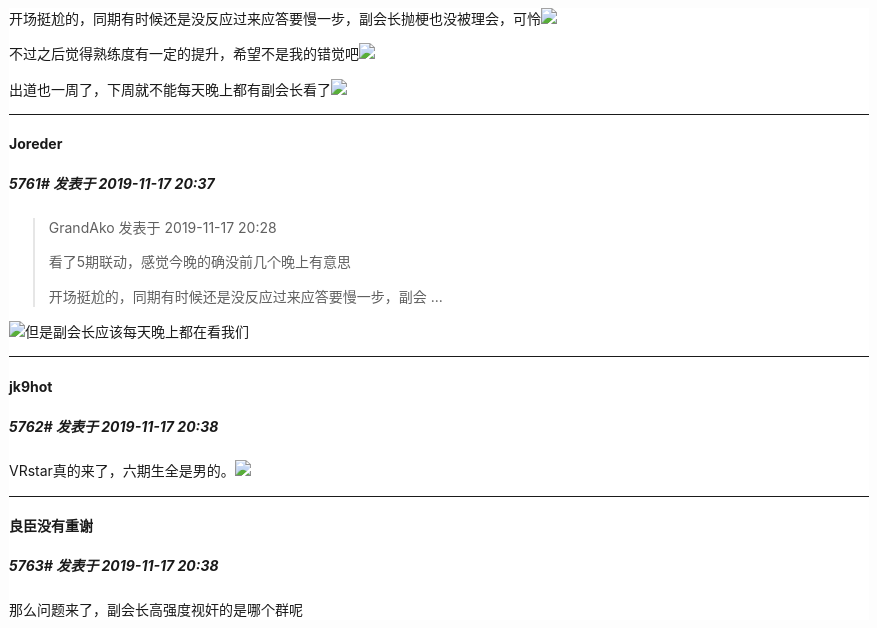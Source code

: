 
开场挺尬的，同期有时候还是没反应过来应答要慢一步，副会长抛梗也没被理会，可怜<img src="https://static.saraba1st.com/image/smiley/face2017/125.png" referrerpolicy="no-referrer">


不过之后觉得熟练度有一定的提升，希望不是我的错觉吧<img src="https://static.saraba1st.com/image/smiley/face2017/180.png" referrerpolicy="no-referrer">

出道也一周了，下周就不能每天晚上都有副会长看了<img src="https://static.saraba1st.com/image/smiley/face2017/050.png" referrerpolicy="no-referrer">







-----

####  Joreder  
##### 5761#       发表于 2019-11-17 20:37



<blockquote>GrandAko 发表于 2019-11-17 20:28

看了5期联动，感觉今晚的确没前几个晚上有意思


开场挺尬的，同期有时候还是没反应过来应答要慢一步，副会 ...</blockquote>
<img src="https://static.saraba1st.com/image/smiley/face2017/072.png" referrerpolicy="no-referrer">但是副会长应该每天晚上都在看我们







-----

####  jk9hot  
##### 5762#       发表于 2019-11-17 20:38




VRstar真的来了，六期生全是男的。<img src="https://static.saraba1st.com/image/smiley/face2017/067.png" referrerpolicy="no-referrer">







-----

####  良臣没有重谢  
##### 5763#       发表于 2019-11-17 20:38




那么问题来了，副会长高强度视奸的是哪个群呢






